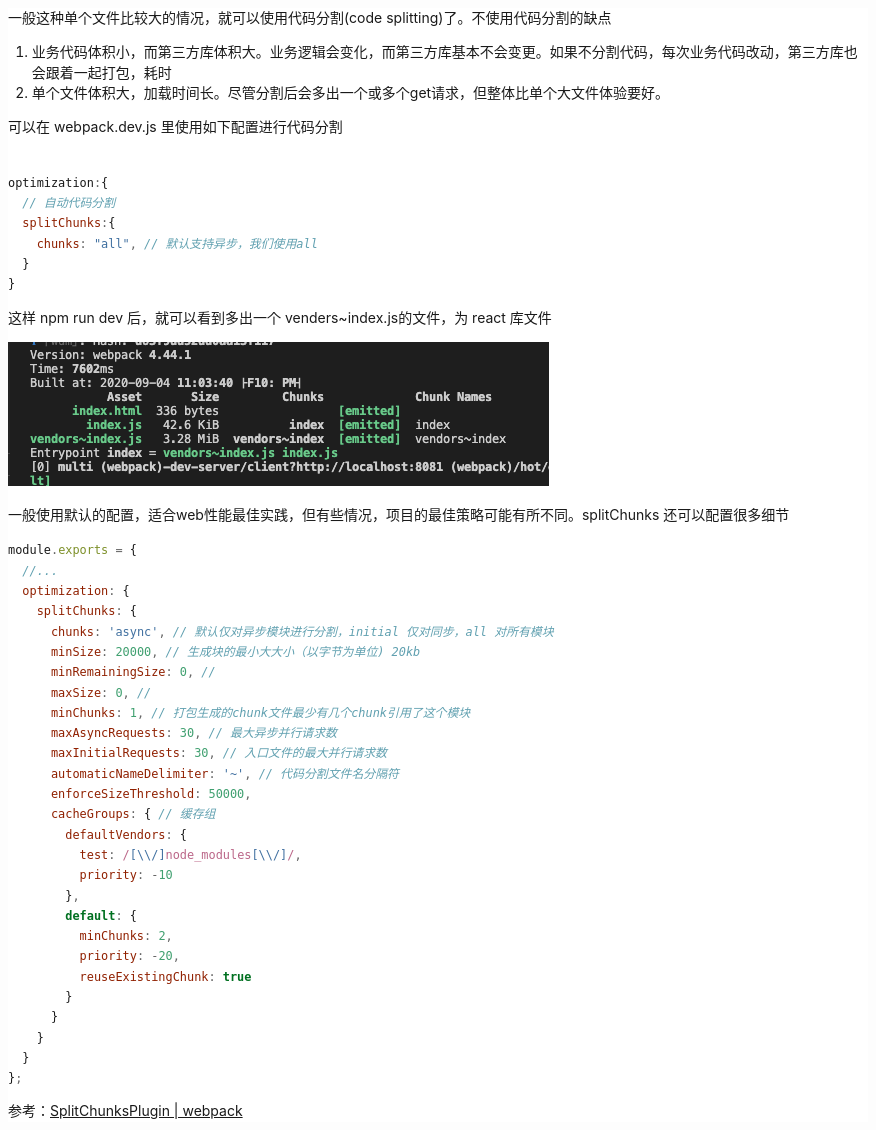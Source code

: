 一般这种单个文件比较大的情况，就可以使用代码分割(code splitting)了。不使用代码分割的缺点

1. 业务代码体积小，而第三方库体积大。业务逻辑会变化，而第三方库基本不会变更。如果不分割代码，每次业务代码改动，第三方库也会跟着一起打包，耗时
2. 单个文件体积大，加载时间长。尽管分割后会多出一个或多个get请求，但整体比单个大文件体验要好。

可以在 webpack.dev.js 里使用如下配置进行代码分割

```js

optimization:{ 
  // 自动代码分割
  splitChunks:{
    chunks: "all", // 默认⽀持异步，我们使用all 
  }
}
```
这样 npm run dev 后，就可以看到多出一个 venders~index.js的文件，为 react 库文件

![webpack_1_41.png](images/webpack_1_41.png)

一般使用默认的配置，适合web性能最佳实践，但有些情况，项目的最佳策略可能有所不同。splitChunks 还可以配置很多细节
```js
module.exports = {
  //...
  optimization: {
    splitChunks: {
      chunks: 'async', // 默认仅对异步模块进行分割，initial 仅对同步，all 对所有模块
      minSize: 20000, // 生成块的最小大大小（以字节为单位) 20kb
      minRemainingSize: 0, // 
      maxSize: 0, // 
      minChunks: 1, // 打包生成的chunk文件最少有几个chunk引⽤了这个模块
      maxAsyncRequests: 30, // 最⼤异步并行请求数
      maxInitialRequests: 30, // 入口文件的最大并行请求数
      automaticNameDelimiter: '~', // 代码分割文件名分隔符
      enforceSizeThreshold: 50000,
      cacheGroups: { // 缓存组
        defaultVendors: {
          test: /[\\/]node_modules[\\/]/,
          priority: -10
        },
        default: {
          minChunks: 2,
          priority: -20,
          reuseExistingChunk: true
        }
      }
    }
  }
};
```
参考：[SplitChunksPlugin | webpack](https://webpack.js.org/plugins/split-chunks-plugin/)
